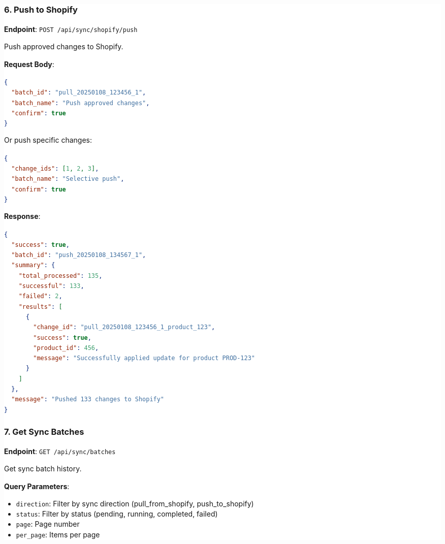 ### 6. Push to Shopify

**Endpoint**: `POST /api/sync/shopify/push`

Push approved changes to Shopify.

**Request Body**:
```json
{
  "batch_id": "pull_20250108_123456_1",
  "batch_name": "Push approved changes",
  "confirm": true
}
```

Or push specific changes:
```json
{
  "change_ids": [1, 2, 3],
  "batch_name": "Selective push",
  "confirm": true
}
```

**Response**:
```json
{
  "success": true,
  "batch_id": "push_20250108_134567_1",
  "summary": {
    "total_processed": 135,
    "successful": 133,
    "failed": 2,
    "results": [
      {
        "change_id": "pull_20250108_123456_1_product_123",
        "success": true,
        "product_id": 456,
        "message": "Successfully applied update for product PROD-123"
      }
    ]
  },
  "message": "Pushed 133 changes to Shopify"
}
```

### 7. Get Sync Batches

**Endpoint**: `GET /api/sync/batches`

Get sync batch history.

**Query Parameters**:
- `direction`: Filter by sync direction (pull_from_shopify, push_to_shopify)
- `status`: Filter by status (pending, running, completed, failed)
- `page`: Page number
- `per_page`: Items per page
